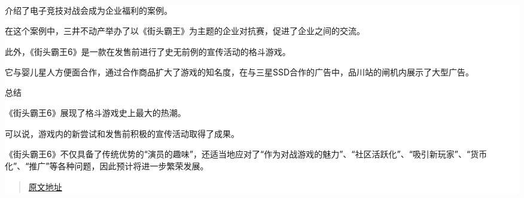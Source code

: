 介绍了电子竞技对战会成为企业福利的案例。

在这个案例中，三井不动产举办了以《街头霸王》为主题的企业对抗赛，促进了企业之间的交流。

此外，《街头霸王6》是一款在发售前进行了史无前例的宣传活动的格斗游戏。

它与婴儿星人方便面合作，通过合作商品扩大了游戏的知名度，在与三星SSD合作的广告中，品川站的闸机内展示了大型广告。

总结

《街头霸王6》展现了格斗游戏史上最大的热潮。

可以说，游戏内的新尝试和发售前积极的宣传活动取得了成果。

《街头霸王6》不仅具备了传统优势的“演员的趣味”，还适当地应对了“作为对战游戏的魅力”、“社区活跃化”、“吸引新玩家”、“货币化”、“推广”等各种问题，因此预计将进一步繁荣发展。

>[原文地址](https://www.inside-games.jp/article/2023/07/06/147020.html)  